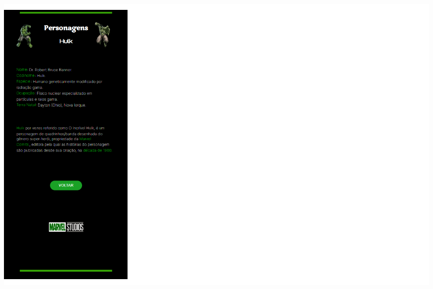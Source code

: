 <img align="center" alt="TELA" height="570" width="250" src="https://github.com/GuilhermeVideira/Projeto-Aplicativo-da-Marvel/blob/master/Imagens%20das%20Telas/Tela06.png?raw=true">